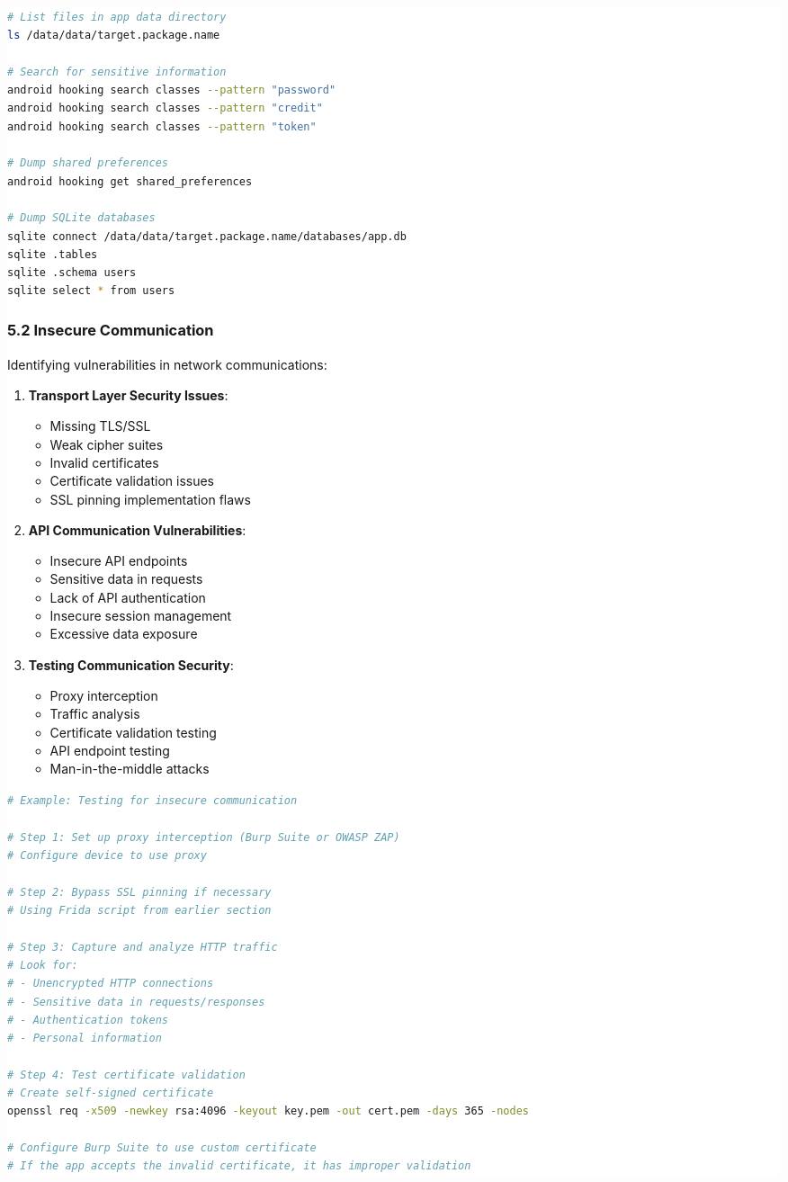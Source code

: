 ```bash
# List files in app data directory
ls /data/data/target.package.name

# Search for sensitive information
android hooking search classes --pattern "password"
android hooking search classes --pattern "credit"
android hooking search classes --pattern "token"

# Dump shared preferences
android hooking get shared_preferences

# Dump SQLite databases
sqlite connect /data/data/target.package.name/databases/app.db
sqlite .tables
sqlite .schema users
sqlite select * from users
```

### 5.2 Insecure Communication

Identifying vulnerabilities in network communications:

1. **Transport Layer Security Issues**:
   - Missing TLS/SSL
   - Weak cipher suites
   - Invalid certificates
   - Certificate validation issues
   - SSL pinning implementation flaws

2. **API Communication Vulnerabilities**:
   - Insecure API endpoints
   - Sensitive data in requests
   - Lack of API authentication
   - Insecure session management
   - Excessive data exposure

3. **Testing Communication Security**:
   - Proxy interception
   - Traffic analysis
   - Certificate validation testing
   - API endpoint testing
   - Man-in-the-middle attacks

```bash
# Example: Testing for insecure communication

# Step 1: Set up proxy interception (Burp Suite or OWASP ZAP)
# Configure device to use proxy

# Step 2: Bypass SSL pinning if necessary
# Using Frida script from earlier section

# Step 3: Capture and analyze HTTP traffic
# Look for:
# - Unencrypted HTTP connections
# - Sensitive data in requests/responses
# - Authentication tokens
# - Personal information

# Step 4: Test certificate validation
# Create self-signed certificate
openssl req -x509 -newkey rsa:4096 -keyout key.pem -out cert.pem -days 365 -nodes

# Configure Burp Suite to use custom certificate
# If the app accepts the invalid certificate, it has improper validation
```